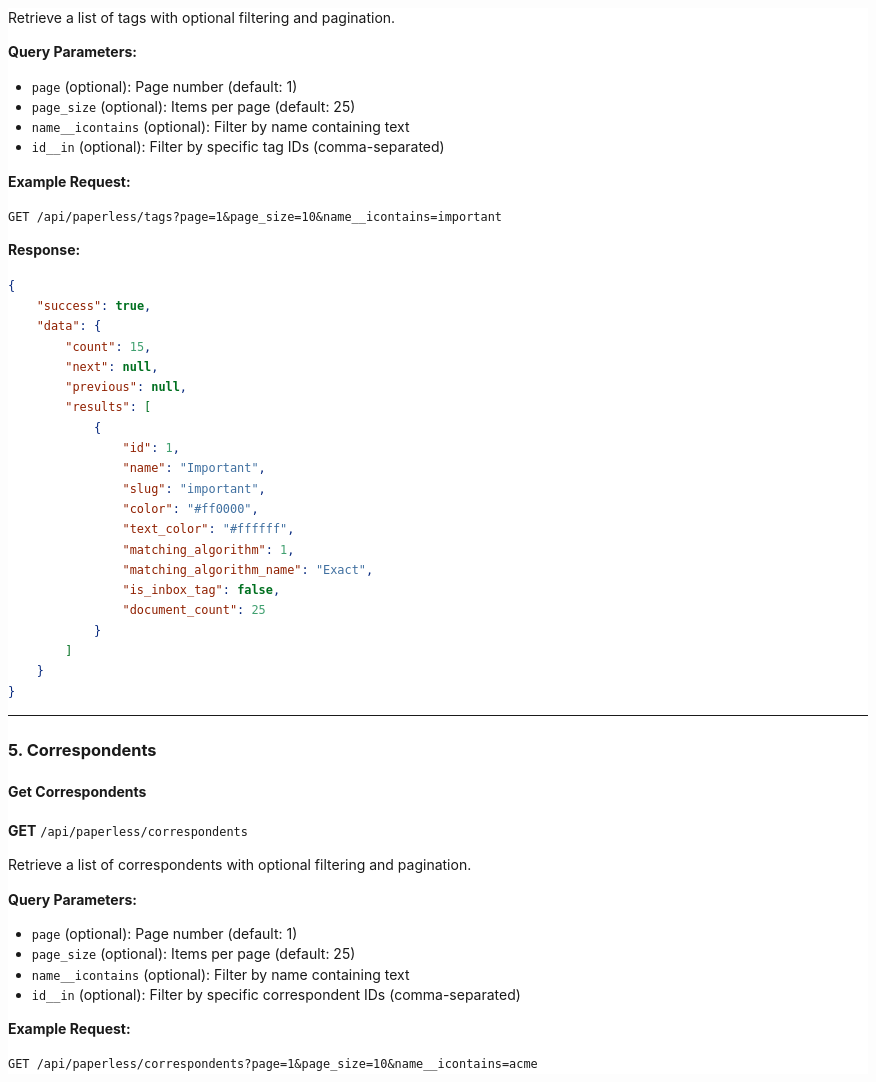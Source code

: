 Retrieve a list of tags with optional filtering and pagination.

**Query Parameters:**
- `page` (optional): Page number (default: 1)
- `page_size` (optional): Items per page (default: 25)
- `name__icontains` (optional): Filter by name containing text
- `id__in` (optional): Filter by specific tag IDs (comma-separated)

**Example Request:**
```
GET /api/paperless/tags?page=1&page_size=10&name__icontains=important
```

**Response:**
```json
{
    "success": true,
    "data": {
        "count": 15,
        "next": null,
        "previous": null,
        "results": [
            {
                "id": 1,
                "name": "Important",
                "slug": "important",
                "color": "#ff0000",
                "text_color": "#ffffff",
                "matching_algorithm": 1,
                "matching_algorithm_name": "Exact",
                "is_inbox_tag": false,
                "document_count": 25
            }
        ]
    }
}
```

---

### 5. Correspondents

#### Get Correspondents
**GET** `/api/paperless/correspondents`

Retrieve a list of correspondents with optional filtering and pagination.

**Query Parameters:**
- `page` (optional): Page number (default: 1)
- `page_size` (optional): Items per page (default: 25)
- `name__icontains` (optional): Filter by name containing text
- `id__in` (optional): Filter by specific correspondent IDs (comma-separated)

**Example Request:**
```
GET /api/paperless/correspondents?page=1&page_size=10&name__icontains=acme
```
